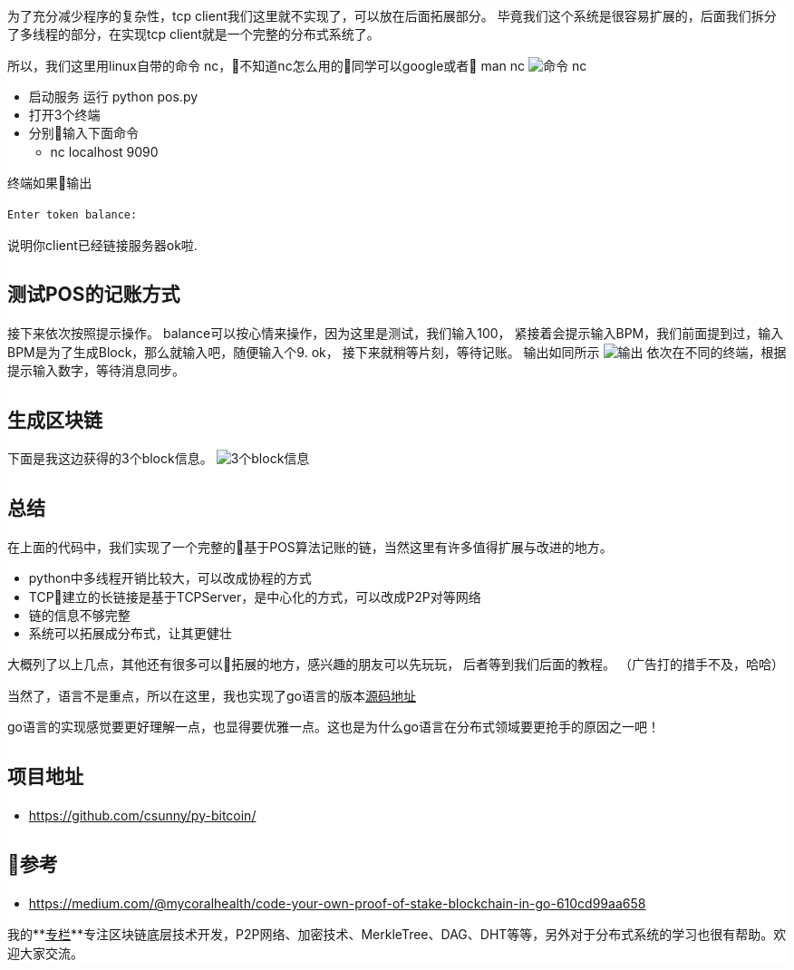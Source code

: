 为了充分减少程序的复杂性，tcp client我们这里就不实现了，可以放在后面拓展部分。 毕竟我们这个系统是很容易扩展的，后面我们拆分了多线程的部分，在实现tcp client就是一个完整的分布式系统了。

所以，我们这里用linux自带的命令 nc，不知道nc怎么用的同学可以google或者 man nc
![命令 nc](https://img.learnblockchain.cn/2018/de1ec95397b1f627c1ded8fc3ac256e1.png!wl)

- 启动服务    运行 python pos.py
- 打开3个终端
- 分别输入下面命令
    - nc localhost 9090

终端如果输出
```
Enter token balance:
```
说明你client已经链接服务器ok啦.

## 测试POS的记账方式
接下来依次按照提示操作。 balance可以按心情来操作，因为这里是测试，我们输入100，
紧接着会提示输入BPM，我们前面提到过，输入BPM是为了生成Block，那么就输入吧，随便输入个9. ok， 接下来就稍等片刻，等待记账。
输出如同所示
![输出](https://img.learnblockchain.cn/2018/4eee010dfd46e7672d48d063b08cae47.png!wl)
依次在不同的终端，根据提示输入数字，等待消息同步。

## 生成区块链
下面是我这边获得的3个block信息。
![3个block信息](https://img.learnblockchain.cn/2018/1e5f93c93cc2bc5443902b89abd4ac02.png!wl)

## 总结
在上面的代码中，我们实现了一个完整的基于POS算法记账的链，当然这里有许多值得扩展与改进的地方。
- python中多线程开销比较大，可以改成协程的方式
- TCP建立的长链接是基于TCPServer，是中心化的方式，可以改成P2P对等网络
- 链的信息不够完整
- 系统可以拓展成分布式，让其更健壮

大概列了以上几点，其他还有很多可以拓展的地方，感兴趣的朋友可以先玩玩， 后者等到我们后面的教程。 （广告打的措手不及，哈哈）

当然了，语言不是重点，所以在这里，我也实现了go语言的版本[源码地址](https://github.com/csunny/argo/tree/master/src/pos)

go语言的实现感觉要更好理解一点，也显得要优雅一点。这也是为什么go语言在分布式领域要更抢手的原因之一吧！


## 项目地址
- https://github.com/csunny/py-bitcoin/


## 参考
- https://medium.com/@mycoralhealth/code-your-own-proof-of-stake-blockchain-in-go-610cd99aa658

我的**[专栏](https://xiaozhuanlan.com/eosio)**专注区块链底层技术开发，P2P网络、加密技术、MerkleTree、DAG、DHT等等，另外对于分布式系统的学习也很有帮助。欢迎大家交流。
